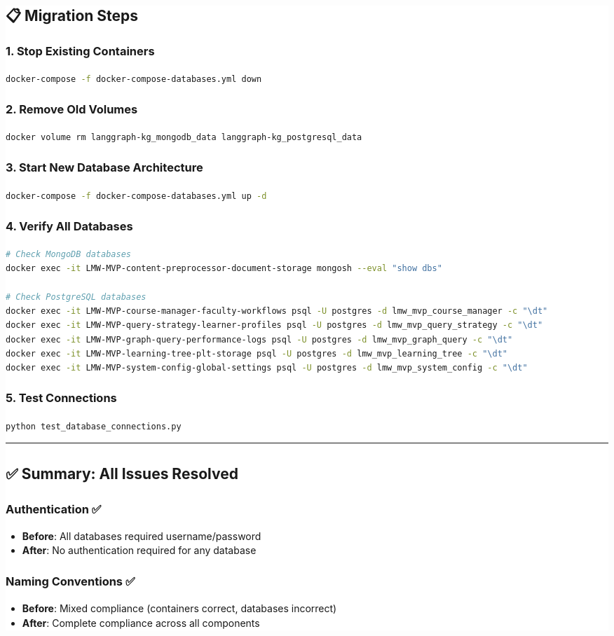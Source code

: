 
## 📋 **Migration Steps**

### **1. Stop Existing Containers**
```bash
docker-compose -f docker-compose-databases.yml down
```

### **2. Remove Old Volumes**
```bash
docker volume rm langgraph-kg_mongodb_data langgraph-kg_postgresql_data
```

### **3. Start New Database Architecture**
```bash
docker-compose -f docker-compose-databases.yml up -d
```

### **4. Verify All Databases**
```bash
# Check MongoDB databases
docker exec -it LMW-MVP-content-preprocessor-document-storage mongosh --eval "show dbs"

# Check PostgreSQL databases
docker exec -it LMW-MVP-course-manager-faculty-workflows psql -U postgres -d lmw_mvp_course_manager -c "\dt"
docker exec -it LMW-MVP-query-strategy-learner-profiles psql -U postgres -d lmw_mvp_query_strategy -c "\dt"
docker exec -it LMW-MVP-graph-query-performance-logs psql -U postgres -d lmw_mvp_graph_query -c "\dt"
docker exec -it LMW-MVP-learning-tree-plt-storage psql -U postgres -d lmw_mvp_learning_tree -c "\dt"
docker exec -it LMW-MVP-system-config-global-settings psql -U postgres -d lmw_mvp_system_config -c "\dt"
```

### **5. Test Connections**
```bash
python test_database_connections.py
```

---

## ✅ **Summary: All Issues Resolved**

### **Authentication** ✅
- **Before**: All databases required username/password
- **After**: No authentication required for any database

### **Naming Conventions** ✅
- **Before**: Mixed compliance (containers correct, databases incorrect)
- **After**: Complete compliance across all components
